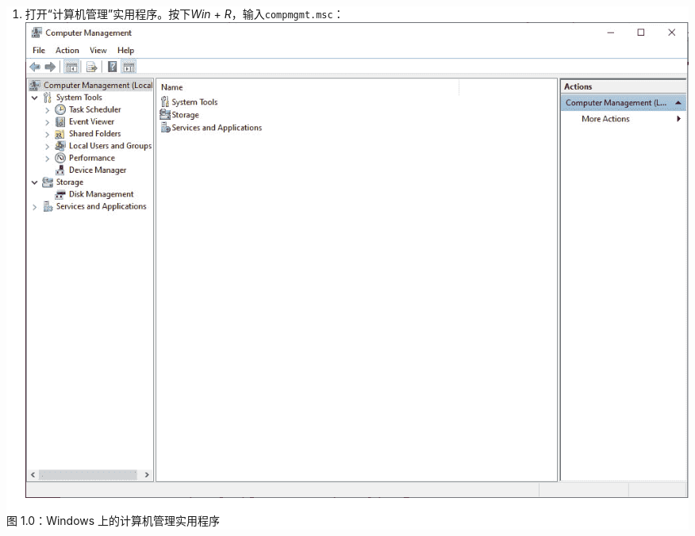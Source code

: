 1.  打开“计算机管理”实用程序。按下*Win* + *R*，输入`compmgmt.msc`：![图 1.0：Windows 上的计算机管理实用程序](img/B15021_0_01.jpg)

图 1.0：Windows 上的计算机管理实用程序
